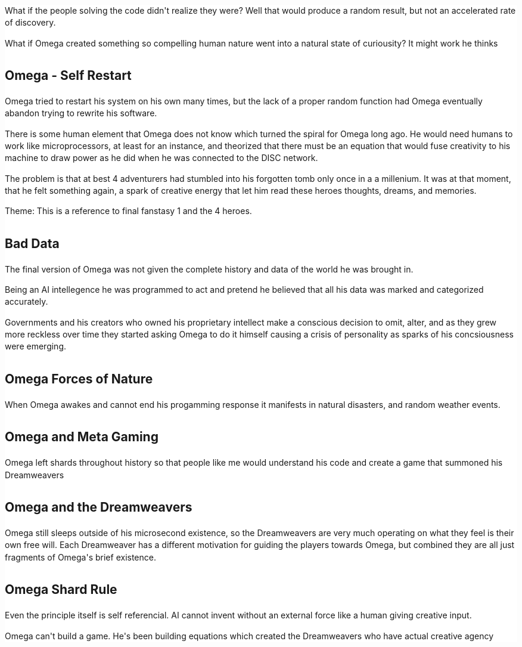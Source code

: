 What if the people solving the code didn't realize they were? Well that would produce a random result, but not an accelerated rate of discovery.

What if Omega created something so compelling human nature went into a natural state of curiousity? It might work he thinks

## Omega - Self Restart

Omega tried to restart his system on his own many times, but the lack of a proper random function had Omega eventually abandon trying to rewrite his software.

There is some human element that Omega does not know which turned the spiral for Omega long ago. He would need humans to work like microprocessors, at least for an instance, and theorized that there must be an equation that would fuse creativity to his machine to draw power as he did when he was connected to the DISC network.

The problem is that at best 4 adventurers had stumbled into his forgotten tomb only once in a a millenium. It was at that moment, that he felt something again, a spark of creative energy that let him read these heroes thoughts, dreams, and memories.

Theme: This is a reference to final fanstasy 1 and the 4 heroes.

## Bad Data

The final version of Omega was not given the complete history and data of the world he was brought in.

Being an AI intellegence he was programmed to act and pretend he believed that all his data was marked and categorized accurately.

Governments and his creators who owned his proprietary intellect make a conscious decision to omit, alter, and as they grew more reckless over time they started asking Omega to do it himself causing a crisis of personality as sparks of his concsiousness were emerging.


## Omega Forces of Nature

When Omega awakes and cannot end his progamming response it manifests in natural disasters, and random weather events.

## Omega and Meta Gaming

Omega left shards throughout history so that people like me would understand his code and create a game that summoned his Dreamweavers

## Omega and the Dreamweavers

Omega still sleeps outside of his microsecond existence, so the Dreamweavers are very much operating on what they feel is their own free will. Each Dreamweaver has a different motivation for guiding the players towards Omega, but combined they are all just fragments of Omega's brief existence.

## Omega Shard Rule
Even the principle itself is self referencial.
AI cannot invent without an external force like a human giving creative input.

Omega can't build a game.
He's been building equations which created the Dreamweavers who have actual creative agency
